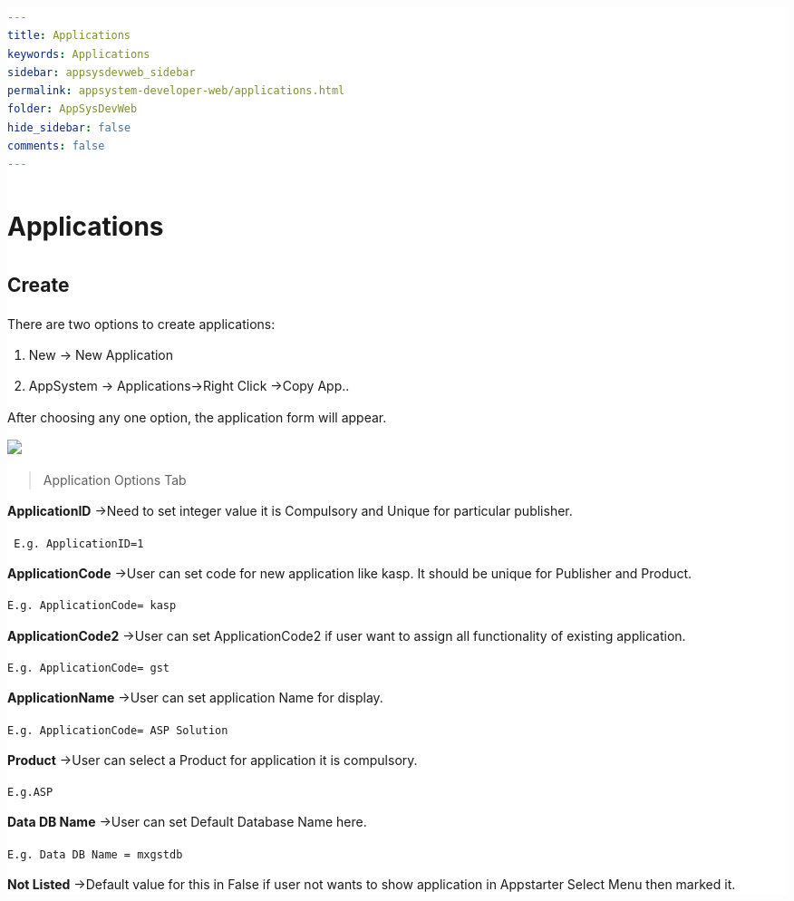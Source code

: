```yaml
---
title: Applications
keywords: Applications
sidebar: appsysdevweb_sidebar
permalink: appsystem-developer-web/applications.html
folder: AppSysDevWeb
hide_sidebar: false
comments: false
---
```


# Applications

## Create

There are two options to create applications:

1.	New -> New Application

2.	AppSystem -> Applications->Right Click ->Copy App..

After choosing any one option, the application form will appear.

![](/images/applicationweb.png)

>Application Options Tab


**ApplicationID** ->Need to set integer value it is Compulsory and Unique for particular publisher.

     E.g. ApplicationID=1

**ApplicationCode**  ->User can set code for new application like kasp.
     It should be unique for Publisher and Product.

    E.g. ApplicationCode= kasp

**ApplicationCode2** ->User can set ApplicationCode2 if user want to assign all functionality of existing application.

    E.g. ApplicationCode= gst

**ApplicationName** ->User can set application Name for display.

    E.g. ApplicationCode= ASP Solution
	
**Product** ->User can select a Product for application it is compulsory.

    E.g.ASP	

**Data DB Name** ->User can set Default Database Name here.

    E.g. Data DB Name = mxgstdb
	
	
**Not Listed** ->Default value for this in False if user not wants to show application in Appstarter Select Menu then marked it.
	